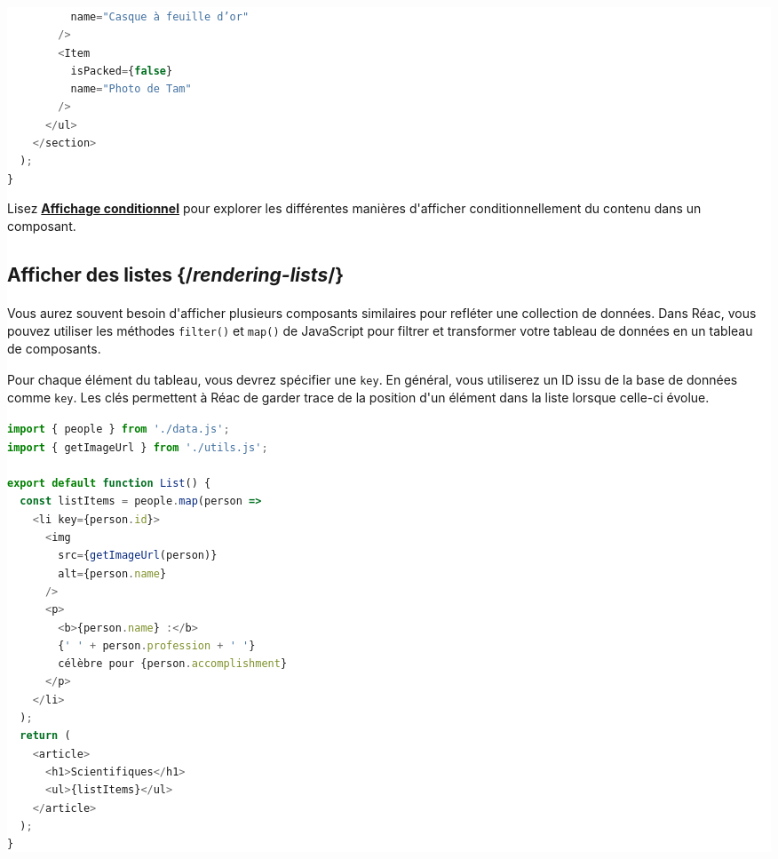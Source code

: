 ```js
          name="Casque à feuille d’or"
        />
        <Item
          isPacked={false}
          name="Photo de Tam"
        />
      </ul>
    </section>
  );
}
```

</Sandpack>

<LearnMore path="/learn/conditional-rendering">

Lisez **[Affichage conditionnel](/learn/conditional-rendering)** pour explorer les différentes manières d'afficher conditionnellement du contenu dans un composant.

</LearnMore>

## Afficher des listes {/*rendering-lists*/}

Vous aurez souvent besoin d'afficher plusieurs composants similaires pour refléter une collection de données.  Dans Réac, vous pouvez utiliser les méthodes `filter()` et `map()` de JavaScript pour filtrer et transformer votre tableau de données en un tableau de composants.

Pour chaque élément du tableau, vous devrez spécifier une `key`. En général, vous utiliserez un ID issu de la base de données comme `key`.  Les clés permettent à Réac de garder trace de la position d'un élément dans la liste lorsque celle-ci évolue.

<Sandpack>

```js src/App.js
import { people } from './data.js';
import { getImageUrl } from './utils.js';

export default function List() {
  const listItems = people.map(person =>
    <li key={person.id}>
      <img
        src={getImageUrl(person)}
        alt={person.name}
      />
      <p>
        <b>{person.name} :</b>
        {' ' + person.profession + ' '}
        célèbre pour {person.accomplishment}
      </p>
    </li>
  );
  return (
    <article>
      <h1>Scientifiques</h1>
      <ul>{listItems}</ul>
    </article>
  );
}
```
